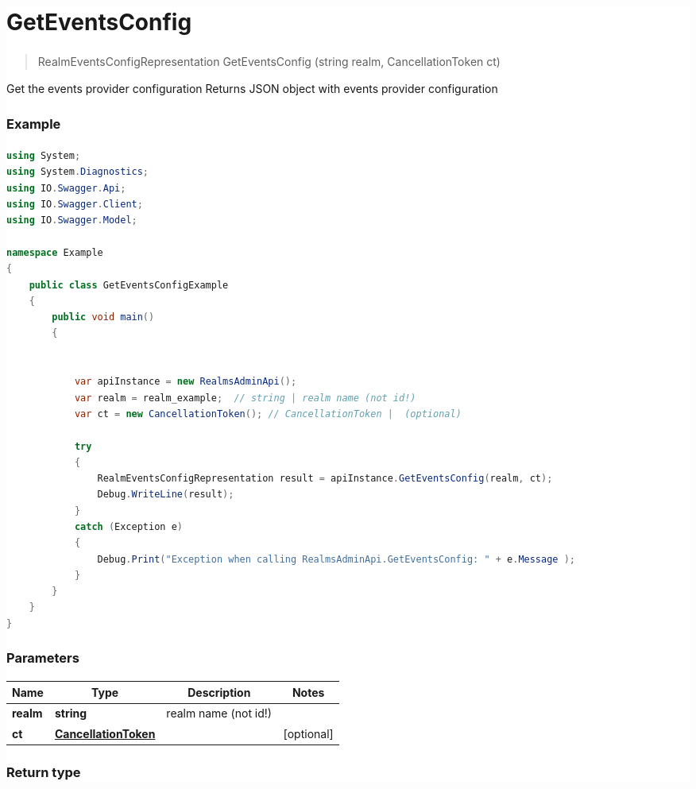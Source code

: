 <a name="geteventsconfig"></a>
# **GetEventsConfig**
> RealmEventsConfigRepresentation GetEventsConfig (string realm, CancellationToken ct)



Get the events provider configuration Returns JSON object with events provider configuration

### Example
```csharp
using System;
using System.Diagnostics;
using IO.Swagger.Api;
using IO.Swagger.Client;
using IO.Swagger.Model;

namespace Example
{
    public class GetEventsConfigExample
    {
        public void main()
        {
            

            var apiInstance = new RealmsAdminApi();
            var realm = realm_example;  // string | realm name (not id!)
            var ct = new CancellationToken(); // CancellationToken |  (optional) 

            try
            {
                RealmEventsConfigRepresentation result = apiInstance.GetEventsConfig(realm, ct);
                Debug.WriteLine(result);
            }
            catch (Exception e)
            {
                Debug.Print("Exception when calling RealmsAdminApi.GetEventsConfig: " + e.Message );
            }
        }
    }
}
```

### Parameters

Name | Type | Description  | Notes
------------- | ------------- | ------------- | -------------
 **realm** | **string**| realm name (not id!) | 
 **ct** | [**CancellationToken**](.md)|  | [optional] 

### Return type
